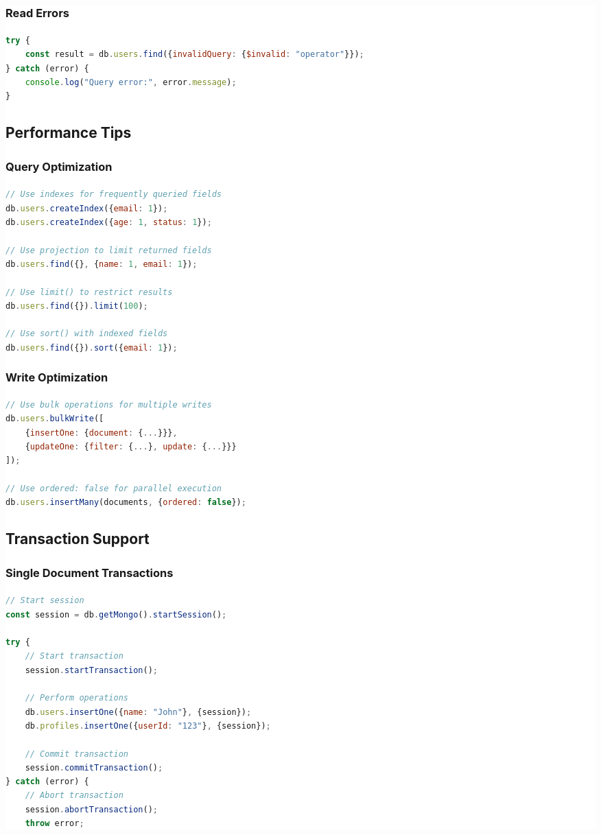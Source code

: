### Read Errors

```javascript
try {
    const result = db.users.find({invalidQuery: {$invalid: "operator"}});
} catch (error) {
    console.log("Query error:", error.message);
}
```

## Performance Tips

### Query Optimization

```javascript
// Use indexes for frequently queried fields
db.users.createIndex({email: 1});
db.users.createIndex({age: 1, status: 1});

// Use projection to limit returned fields
db.users.find({}, {name: 1, email: 1});

// Use limit() to restrict results
db.users.find({}).limit(100);

// Use sort() with indexed fields
db.users.find({}).sort({email: 1});
```

### Write Optimization

```javascript
// Use bulk operations for multiple writes
db.users.bulkWrite([
    {insertOne: {document: {...}}},
    {updateOne: {filter: {...}, update: {...}}}
]);

// Use ordered: false for parallel execution
db.users.insertMany(documents, {ordered: false});
```

## Transaction Support

### Single Document Transactions

```javascript
// Start session
const session = db.getMongo().startSession();

try {
    // Start transaction
    session.startTransaction();
    
    // Perform operations
    db.users.insertOne({name: "John"}, {session});
    db.profiles.insertOne({userId: "123"}, {session});
    
    // Commit transaction
    session.commitTransaction();
} catch (error) {
    // Abort transaction
    session.abortTransaction();
    throw error;
```